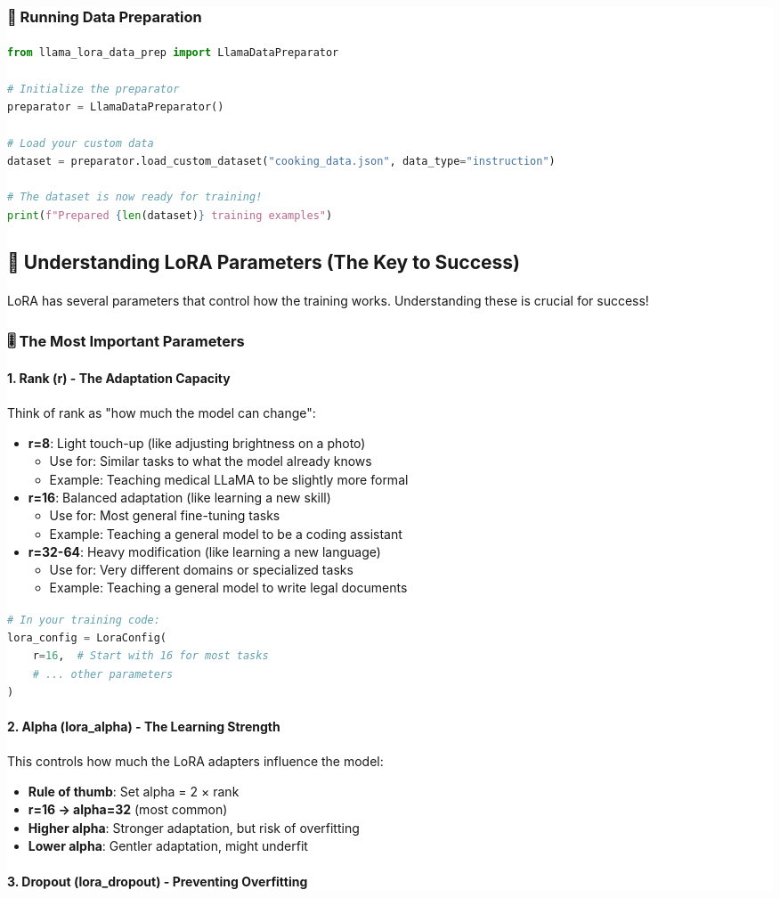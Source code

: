 ### 🔧 Running Data Preparation

```python
from llama_lora_data_prep import LlamaDataPreparator

# Initialize the preparator
preparator = LlamaDataPreparator()

# Load your custom data
dataset = preparator.load_custom_dataset("cooking_data.json", data_type="instruction")

# The dataset is now ready for training!
print(f"Prepared {len(dataset)} training examples")
```

## 🧠 Understanding LoRA Parameters (The Key to Success)

LoRA has several parameters that control how the training works. Understanding these is crucial for success!

### 🎚️ The Most Important Parameters

#### 1. **Rank (r)** - The Adaptation Capacity

Think of rank as "how much the model can change":

- **r=8**: Light touch-up (like adjusting brightness on a photo)
  - Use for: Similar tasks to what the model already knows
  - Example: Teaching medical LLaMA to be slightly more formal
- **r=16**: Balanced adaptation (like learning a new skill)
  - Use for: Most general fine-tuning tasks
  - Example: Teaching a general model to be a coding assistant
- **r=32-64**: Heavy modification (like learning a new language)
  - Use for: Very different domains or specialized tasks
  - Example: Teaching a general model to write legal documents

```python
# In your training code:
lora_config = LoraConfig(
    r=16,  # Start with 16 for most tasks
    # ... other parameters
)
```

#### 2. **Alpha (lora_alpha)** - The Learning Strength

This controls how much the LoRA adapters influence the model:

- **Rule of thumb**: Set alpha = 2 × rank
- **r=16 → alpha=32** (most common)
- **Higher alpha**: Stronger adaptation, but risk of overfitting
- **Lower alpha**: Gentler adaptation, might underfit

#### 3. **Dropout (lora_dropout)** - Preventing Overfitting

